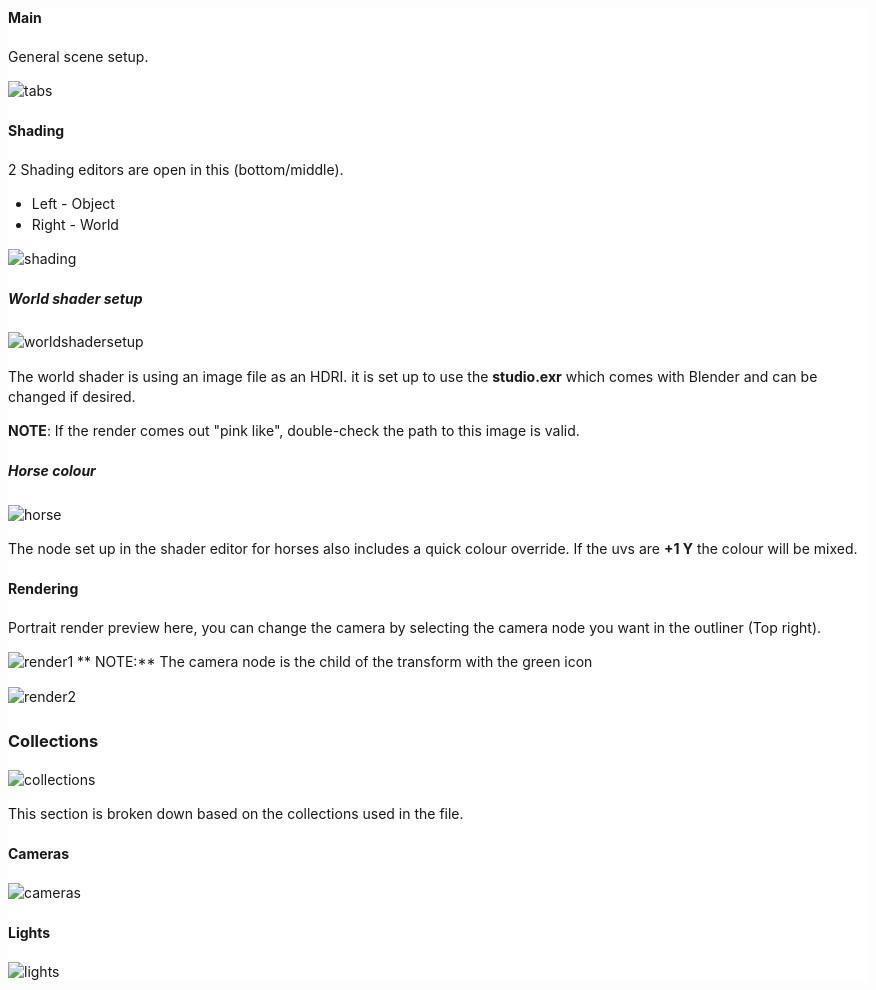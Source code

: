 #### Main

General scene setup.

![tabs](/documentation/feature_guides/unitcards/tabs.png)

#### Shading

2 Shading editors are open in this (bottom/middle).
 * Left - Object
 * Right - World
 
 ![shading](/documentation/feature_guides/unitcards/shading.png)

##### World shader setup

 ![worldshadersetup](/documentation/feature_guides/unitcards/worldshadersetup.png)
 
The world shader is using an image file as an HDRI. it is set up to use the **studio.exr** which comes with Blender and can be changed if desired.
 
**NOTE**: If the render comes out "pink like", double-check the path to this image is valid.

##### Horse colour

 ![horse](/documentation/feature_guides/unitcards/horse.png)

The node set up in the shader editor for horses also includes a quick colour override.
If the uvs are **+1 Y** the colour will be mixed.

#### Rendering

Portrait render preview here, you can change the camera by selecting the camera node you want in the outliner (Top right).

 ![render1](/documentation/feature_guides/unitcards/render1.png)
** NOTE:** The camera node is the child of the transform with the green icon
 
 ![render2](/documentation/feature_guides/unitcards/render2.png)

### Collections

 ![collections](/documentation/feature_guides/unitcards/collections.png)
 
 This section is broken down based on the collections used in the file.

#### Cameras

 ![cameras](/documentation/feature_guides/unitcards/cameras.jpg)

#### Lights

 ![lights](/documentation/feature_guides/unitcards/lights.jpg)
 